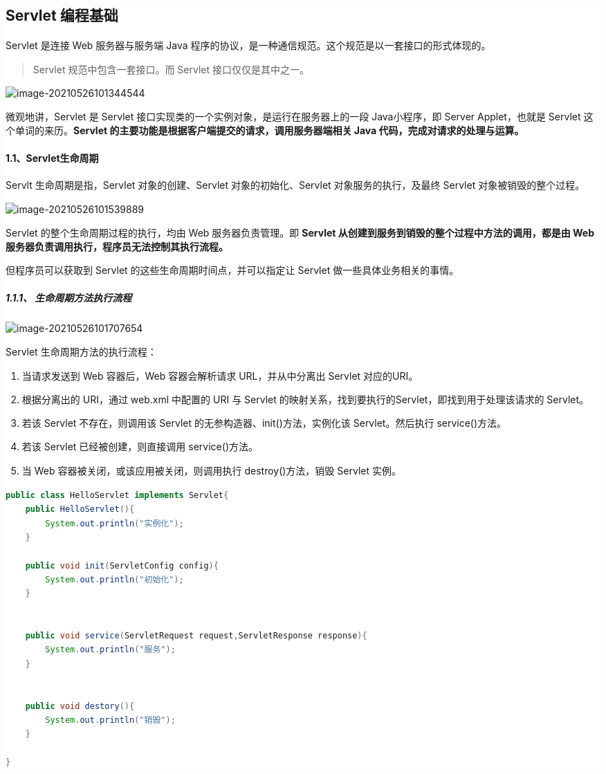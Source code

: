 <h2 >Servlet 编程基础</h2>

Servlet 是连接 Web 服务器与服务端 Java 程序的协议，是一种通信规范。这个规范是以一套接口的形式体现的。

> Servlet 规范中包含一套接口。而 Servlet 接口仅仅是其中之一。

![image-20210526101344544](https://gitee.com/Akihij/PicGo/raw/master/img/20210526101351.png)



微观地讲，Servlet 是 Servlet 接口实现类的一个实例对象，是运行在服务器上的一段 Java小程序，即 Server Applet，也就是 Servlet 这个单词的来历。**Servlet 的主要功能是根据客户端提交的请求，调用服务器端相关 Java 代码，完成对请求的处理与运算。**



#### 1.1、Servlet生命周期

Servlt 生命周期是指，Servlet 对象的创建、Servlet 对象的初始化、Servlet 对象服务的执行，及最终 Servlet 对象被销毁的整个过程。

![image-20210526101539889](https://gitee.com/Akihij/PicGo/raw/master/img/20210526101539.png)



Servlet 的整个生命周期过程的执行，均由 Web 服务器负责管理。即 **Servlet 从创建到服务到销毁的整个过程中方法的调用，都是由 Web 服务器负责调用执行，程序员无法控制其执行流程。**

但程序员可以获取到 Servlet 的这些生命周期时间点，并可以指定让 Servlet 做一些具体业务相关的事情。

##### 1.1.1、 生命周期方法执行流程

![image-20210526101707654](https://gitee.com/Akihij/PicGo/raw/master/img/20210526101707.png)



Servlet 生命周期方法的执行流程：

1. 当请求发送到 Web 容器后，Web 容器会解析请求 URL，并从中分离出 Servlet 对应的URI。 

2. 根据分离出的 URI，通过 web.xml 中配置的 URI 与 Servlet 的映射关系，找到要执行的Servlet，即找到用于处理该请求的 Servlet。 

3. 若该 Servlet 不存在，则调用该 Servlet 的无参构造器、init()方法，实例化该 Servlet。然后执行 service()方法。

4. 若该 Servlet 已经被创建，则直接调用 service()方法。

5. 当 Web 容器被关闭，或该应用被关闭，则调用执行 destroy()方法，销毁 Servlet 实例。



~~~java
public class HelloServlet implements Servlet{
    public HelloServlet(){
        System.out.println("实例化");
    }
    
    public void init(ServletConfig config){
        System.out.println("初始化");
    }
    
    
    public void service(ServletRequest request,ServletResponse response){
        System.out.println("服务");
    }
    
    
    public void destory(){
        System.out.println("销毁");
    }
    
}
~~~
